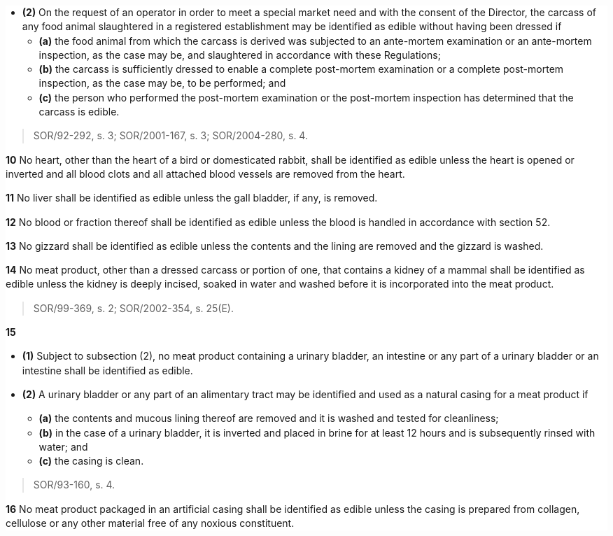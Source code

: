 - **(2)** On the request of an operator in order to meet a special market need and with the consent of the Director, the carcass of any food animal slaughtered in a registered establishment may be identified as edible without having been dressed if
	- **(a)** the food animal from which the carcass is derived was subjected to an ante-mortem examination or an ante-mortem inspection, as the case may be, and slaughtered in accordance with these Regulations;
	- **(b)** the carcass is sufficiently dressed to enable a complete post-mortem examination or a complete post-mortem inspection, as the case may be, to be performed; and
	- **(c)** the person who performed the post-mortem examination or the post-mortem inspection has determined that the carcass is edible.
> SOR/92-292, s. 3; SOR/2001-167, s. 3; SOR/2004-280, s. 4.




**10** No heart, other than the heart of a bird or domesticated rabbit, shall be identified as edible unless the heart is opened or inverted and all blood clots and all attached blood vessels are removed from the heart.



**11** No liver shall be identified as edible unless the gall bladder, if any, is removed.



**12** No blood or fraction thereof shall be identified as edible unless the blood is handled in accordance with section 52.



**13** No gizzard shall be identified as edible unless the contents and the lining are removed and the gizzard is washed.



**14** No meat product, other than a dressed carcass or portion of one, that contains a kidney of a mammal shall be identified as edible unless the kidney is deeply incised, soaked in water and washed before it is incorporated into the meat product.
> SOR/99-369, s. 2; SOR/2002-354, s. 25(E).




**15** 

- **(1)** Subject to subsection (2), no meat product containing a urinary bladder, an intestine or any part of a urinary bladder or an intestine shall be identified as edible.

- **(2)** A urinary bladder or any part of an alimentary tract may be identified and used as a natural casing for a meat product if
	- **(a)** the contents and mucous lining thereof are removed and it is washed and tested for cleanliness;
	- **(b)** in the case of a urinary bladder, it is inverted and placed in brine for at least 12 hours and is subsequently rinsed with water; and
	- **(c)** the casing is clean.
> SOR/93-160, s. 4.




**16** No meat product packaged in an artificial casing shall be identified as edible unless the casing is prepared from collagen, cellulose or any other material free of any noxious constituent.
